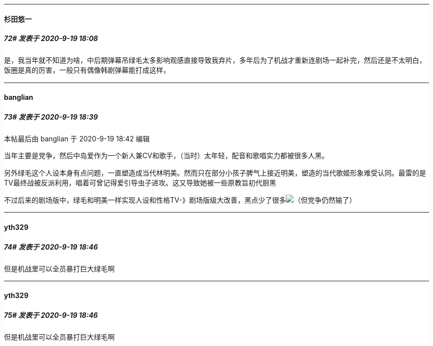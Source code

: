 


*****

####  杉田悠一  
##### 72#       发表于 2020-9-19 18:08




是，我当年就不知道为啥，中后期弹幕吊绿毛太多影响观感直接导致我弃片，多年后为了机战才重新连剧场一起补完，然后还是不太明白，饭圈是真的厉害，一般只有偶像韩剧弹幕能打成这样，







*****

####  banglian  
##### 73#       发表于 2020-9-19 18:39



 本帖最后由 banglian 于 2020-9-19 18:42 编辑 

当年主要是党争，然后中岛爱作为一个新人兼CV和歌手，（当时）太年轻，配音和歌唱实力都被很多人黑。

另外绿毛这个人设本身有点问题，一直塑造成当代林明美。然而只在部分小孩子脾气上接近明美，塑造的当代歌姬形象难受认同。最雷的是TV最终战被反派利用，唱着可曾记得爱引导虫子进攻。这又导致她被一些原教旨初代厨黑


不过后来的剧场版中，绿毛和明美一样实现人设和性格TV-》剧场版级大改善，黑点少了很多<img src="https://static.saraba1st.com/image/smiley/face2017/220.png" referrerpolicy="no-referrer">（但党争仍然输了）







*****

####  yth329  
##### 74#       发表于 2020-9-19 18:46




但是机战里可以全员暴打巨大绿毛啊







*****

####  yth329  
##### 75#       发表于 2020-9-19 18:46




但是机战里可以全员暴打巨大绿毛啊
